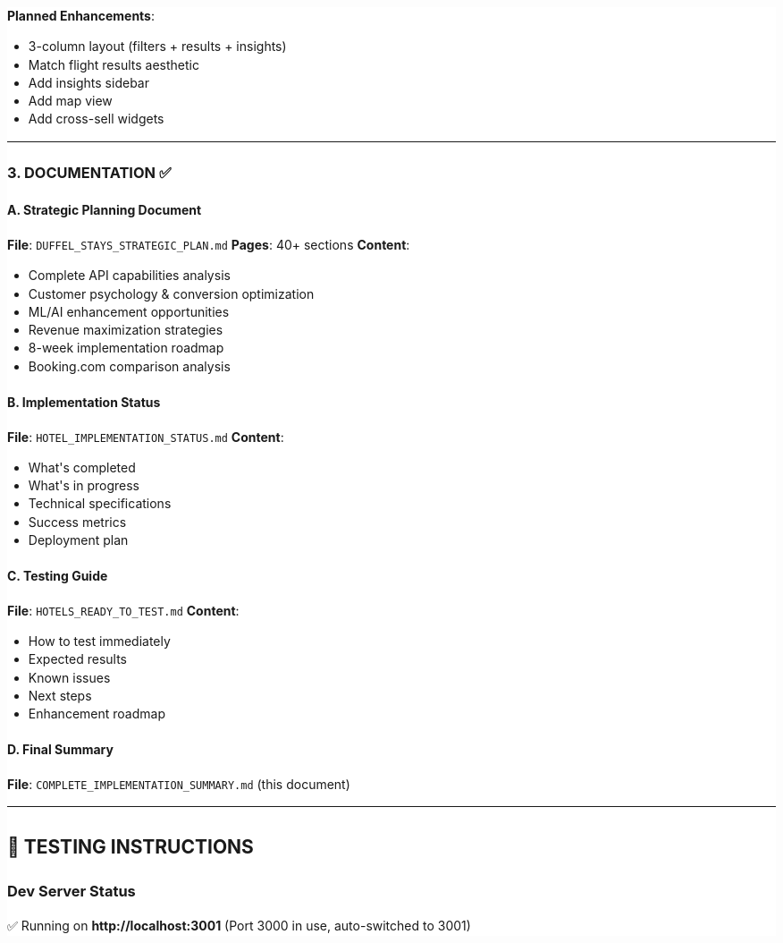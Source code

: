 **Planned Enhancements**:
- 3-column layout (filters + results + insights)
- Match flight results aesthetic
- Add insights sidebar
- Add map view
- Add cross-sell widgets

---

### **3. DOCUMENTATION** ✅

#### A. Strategic Planning Document
**File**: `DUFFEL_STAYS_STRATEGIC_PLAN.md`
**Pages**: 40+ sections
**Content**:
- Complete API capabilities analysis
- Customer psychology & conversion optimization
- ML/AI enhancement opportunities
- Revenue maximization strategies
- 8-week implementation roadmap
- Booking.com comparison analysis

#### B. Implementation Status
**File**: `HOTEL_IMPLEMENTATION_STATUS.md`
**Content**:
- What's completed
- What's in progress
- Technical specifications
- Success metrics
- Deployment plan

#### C. Testing Guide
**File**: `HOTELS_READY_TO_TEST.md`
**Content**:
- How to test immediately
- Expected results
- Known issues
- Next steps
- Enhancement roadmap

#### D. Final Summary
**File**: `COMPLETE_IMPLEMENTATION_SUMMARY.md` (this document)

---

## 🚀 TESTING INSTRUCTIONS

### **Dev Server Status**
✅ Running on **http://localhost:3001**
(Port 3000 in use, auto-switched to 3001)
